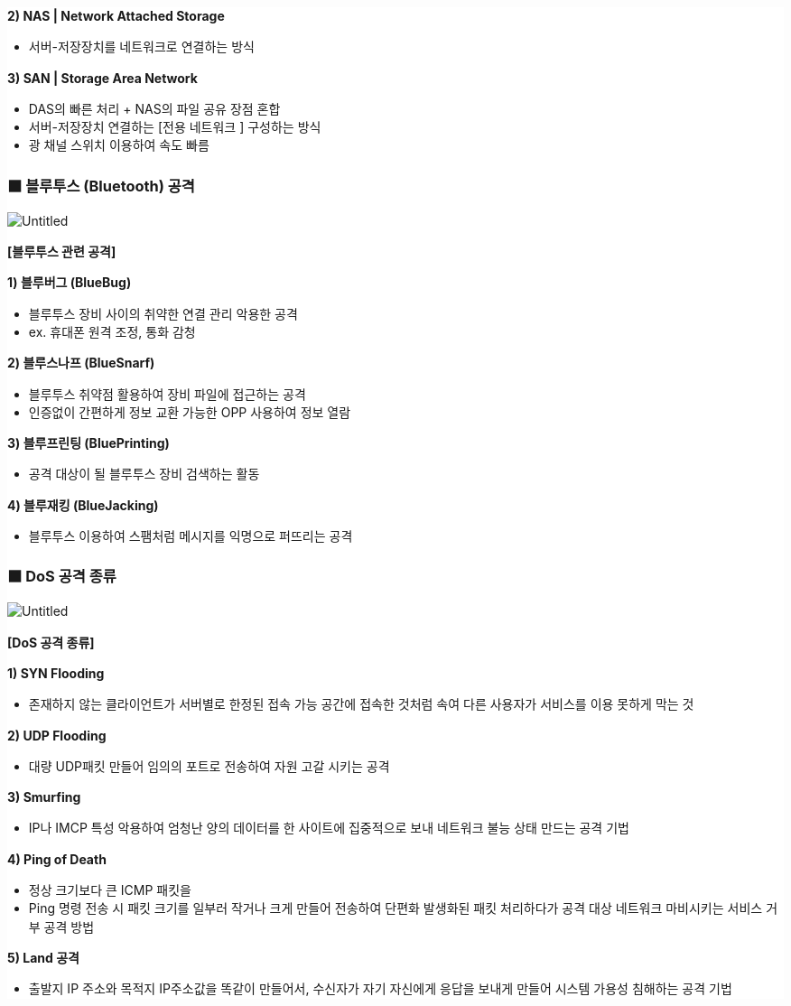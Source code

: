 **2) NAS | Network Attached Storage**

- 서버-저장장치를 네트워크로 연결하는 방식

**3) SAN | Storage Area Network**

- DAS의 빠른 처리 + NAS의 파일 공유 장점 혼합
- 서버-저장장치 연결하는 [전용 네트워크 ] 구성하는 방식
- 광 채널 스위치 이용하여 속도 빠름

### **⬛ 블루투스 (Bluetooth) 공격**

![Untitled](https://prod-files-secure.s3.us-west-2.amazonaws.com/e2aaace0-24ef-4ae8-bed4-d8cb2e34acd9/35fd07e3-33d8-40f5-98b7-96c95d46645a/Untitled.png)

**[블루투스 관련 공격]**

**1) 블루버그 (BlueBug)**

- 블루투스 장비 사이의 취약한 연결 관리 악용한 공격
- ex. 휴대폰 원격 조정, 통화 감청

**2) 블루스나프 (BlueSnarf)**

- 블루투스 취약점 활용하여 장비 파일에 접근하는 공격
- 인증없이 간편하게 정보 교환 가능한 OPP 사용하여 정보 열람

**3) 블루프린팅 (BluePrinting)**

- 공격 대상이 될 블루투스 장비 검색하는 활동

**4) 블루재킹 (BlueJacking)**

- 블루투스 이용하여 스팸처럼 메시지를 익명으로 퍼뜨리는 공격

### ⬛ DoS 공격 종류

![Untitled](https://prod-files-secure.s3.us-west-2.amazonaws.com/e2aaace0-24ef-4ae8-bed4-d8cb2e34acd9/29978f24-153d-45ae-bc6c-997dfc21a9fb/Untitled.png)

**[DoS 공격 종류]**

**1) SYN Flooding** 

- 존재하지 않는 클라이언트가 서버별로 한정된 접속 가능 공간에 접속한 것처럼 속여 다른 사용자가 서비스를 이용 못하게 막는 것

**2) UDP Flooding**

- 대량 UDP패킷 만들어 임의의 포트로 전송하여 자원 고갈 시키는 공격

**3) Smurfing**

- IP나 IMCP 특성 악용하여 엄청난 양의 데이터를 한 사이트에 집중적으로 보내 네트워크 불능 상태 만드는 공격 기법

**4) Ping of Death**

- 정상 크기보다 큰 ICMP 패킷을
- Ping 명령 전송 시 패킷 크기를 일부러 작거나 크게 만들어 전송하여 단편화 발생화된 패킷 처리하다가 공격 대상 네트워크 마비시키는 서비스 거부 공격 방법

**5) Land 공격**

- 출발지 IP 주소와 목적지 IP주소값을 똑같이 만들어서, 수신자가 자기 자신에게 응답을 보내게 만들어 시스템 가용성 침해하는 공격 기법
